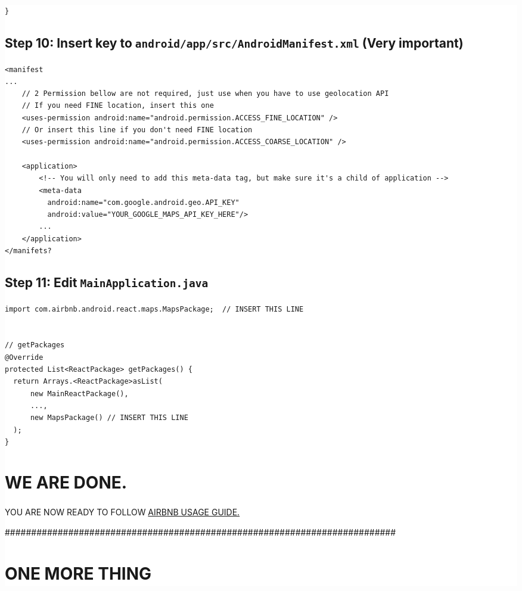 ```
}
```

## Step 10: Insert key to `android/app/src/AndroidManifest.xml` (Very important)

```
<manifest
...
    // 2 Permission bellow are not required, just use when you have to use geolocation API
    // If you need FINE location, insert this one
    <uses-permission android:name="android.permission.ACCESS_FINE_LOCATION" />
    // Or insert this line if you don't need FINE location
    <uses-permission android:name="android.permission.ACCESS_COARSE_LOCATION" />

    <application>
        <!-- You will only need to add this meta-data tag, but make sure it's a child of application -->
        <meta-data
          android:name="com.google.android.geo.API_KEY"
          android:value="YOUR_GOOGLE_MAPS_API_KEY_HERE"/>
        ...
    </application>
</manifets?
```

## Step 11: Edit `MainApplication.java`

```
import com.airbnb.android.react.maps.MapsPackage;  // INSERT THIS LINE


// getPackages
@Override
protected List<ReactPackage> getPackages() {
  return Arrays.<ReactPackage>asList(
      new MainReactPackage(),
      ...,
      new MapsPackage() // INSERT THIS LINE
  );
}

```

# WE ARE DONE.

YOU ARE NOW READY TO FOLLOW [AIRBNB USAGE GUIDE.](https://github.com/airbnb/react-native-maps)


##########################################################################

# ONE MORE THING
